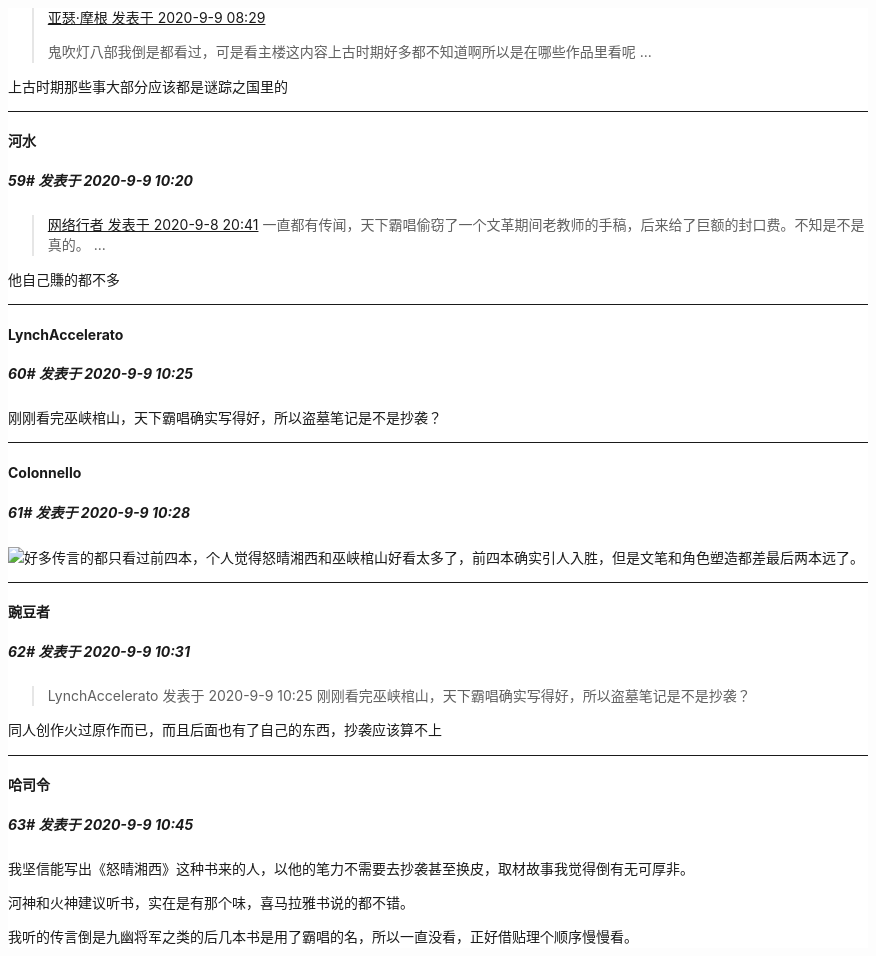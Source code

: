 <blockquote><a href="httphttps://bbs.saraba1st.com/2b/forum.php?mod=redirect&amp;goto=findpost&amp;pid=48682518&amp;ptid=1958813" target="_blank">亚瑟·摩根 发表于 2020-9-9 08:29</a>

鬼吹灯八部我倒是都看过，可是看主楼这内容上古时期好多都不知道啊所以是在哪些作品里看呢 ...</blockquote>
上古时期那些事大部分应该都是谜踪之国里的


-----

####  河水  
##### 59#       发表于 2020-9-9 10:20


<blockquote><a href="httphttps://bbs.saraba1st.com/2b/forum.php?mod=redirect&amp;goto=findpost&amp;pid=48679178&amp;ptid=1958813" target="_blank">网络行者 发表于 2020-9-8 20:41</a>
一直都有传闻，天下霸唱偷窃了一个文革期间老教师的手稿，后来给了巨额的封口费。不知是不是真的。 ...</blockquote>
他自己賺的都不多


-----

####  LynchAccelerato  
##### 60#       发表于 2020-9-9 10:25


刚刚看完巫峡棺山，天下霸唱确实写得好，所以盗墓笔记是不是抄袭？


-----

####  Colonnello  
##### 61#       发表于 2020-9-9 10:28


<img src="https://static.saraba1st.com/image/smiley/face2017/001.png" referrerpolicy="no-referrer">好多传言的都只看过前四本，个人觉得怒晴湘西和巫峡棺山好看太多了，前四本确实引人入胜，但是文笔和角色塑造都差最后两本远了。


-----

####  豌豆者  
##### 62#       发表于 2020-9-9 10:31


<blockquote>LynchAccelerato 发表于 2020-9-9 10:25
刚刚看完巫峡棺山，天下霸唱确实写得好，所以盗墓笔记是不是抄袭？</blockquote>
同人创作火过原作而已，而且后面也有了自己的东西，抄袭应该算不上


-----

####  哈司令  
##### 63#       发表于 2020-9-9 10:45


我坚信能写出《怒晴湘西》这种书来的人，以他的笔力不需要去抄袭甚至换皮，取材故事我觉得倒有无可厚非。

河神和火神建议听书，实在是有那个味，喜马拉雅书说的都不错。

我听的传言倒是九幽将军之类的后几本书是用了霸唱的名，所以一直没看，正好借贴理个顺序慢慢看。
